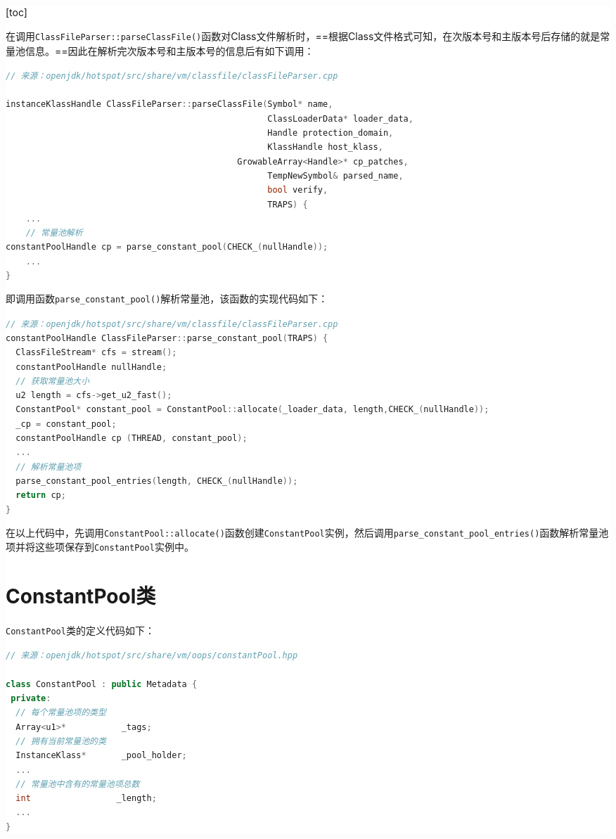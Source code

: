 [toc]

在调用`ClassFileParser::parseClassFile()`函数对Class文件解析时，==根据Class文件格式可知，在次版本号和主版本号后存储的就是常量池信息。==因此在解析完次版本号和主版本号的信息后有如下调用：

```cpp
// 来源：openjdk/hotspot/src/share/vm/classfile/classFileParser.cpp

instanceKlassHandle ClassFileParser::parseClassFile(Symbol* name,
                                                    ClassLoaderData* loader_data,
                                                    Handle protection_domain,
                                                    KlassHandle host_klass,
                                              GrowableArray<Handle>* cp_patches,
                                                    TempNewSymbol& parsed_name,
                                                    bool verify,
                                                    TRAPS) {
    ...
    // 常量池解析
constantPoolHandle cp = parse_constant_pool(CHECK_(nullHandle));
    ...
}
```

即调用函数`parse_constant_pool()`解析常量池，该函数的实现代码如下：

```cpp
// 来源：openjdk/hotspot/src/share/vm/classfile/classFileParser.cpp
constantPoolHandle ClassFileParser::parse_constant_pool(TRAPS) {
  ClassFileStream* cfs = stream();
  constantPoolHandle nullHandle;
  // 获取常量池大小
  u2 length = cfs->get_u2_fast();
  ConstantPool* constant_pool = ConstantPool::allocate(_loader_data, length,CHECK_(nullHandle));
  _cp = constant_pool;
  constantPoolHandle cp (THREAD, constant_pool);
  ...
  // 解析常量池项
  parse_constant_pool_entries(length, CHECK_(nullHandle));
  return cp;
}
```

在以上代码中，先调用`ConstantPool::allocate()`函数创建`ConstantPool`实例，然后调用`parse_constant_pool_entries()`函数解析常量池项并将这些项保存到`ConstantPool`实例中。

# ConstantPool类

`ConstantPool`类的定义代码如下：

```cpp
// 来源：openjdk/hotspot/src/share/vm/oops/constantPool.hpp

class ConstantPool : public Metadata {
 private:
  // 每个常量池项的类型
  Array<u1>*           _tags;
  // 拥有当前常量池的类
  InstanceKlass*       _pool_holder;
  ...
  // 常量池中含有的常量池项总数
  int                 _length;
  ...
}
```
